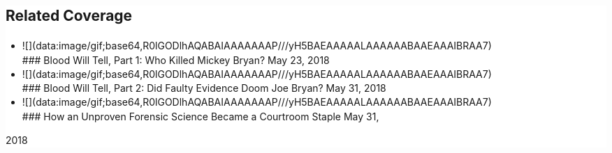 </div>

<div class="rad-series-box">

## Related Coverage

<div class="rad-series-link-wrapper">

  - [](https://www.nytimes3xbfgragh.onion/interactive/2018/05/23/magazine/joe-bryan-blood-forensics-murder.html)
    <div class="promo-image">
    ![](data:image/gif;base64,R0lGODlhAQABAIAAAAAAAP///yH5BAEAAAAALAAAAAABAAEAAAIBRAA7)
    </div>
    <div class="promo-info">
    ### Blood Will Tell, Part 1: Who Killed Mickey Bryan?
    May 23,
    2018
    </div>
  - [](https://www.nytimes3xbfgragh.onion/interactive/2018/05/31/magazine/joe-bryan-part-2-blood-spatter-analysis-faulty-evidence.html)
    <div class="promo-image">
    ![](data:image/gif;base64,R0lGODlhAQABAIAAAAAAAP///yH5BAEAAAAALAAAAAABAAEAAAIBRAA7)
    </div>
    <div class="promo-info">
    ### Blood Will Tell, Part 2: Did Faulty Evidence Doom Joe Bryan?
    May 31,
    2018
    </div>
  - [](https://www.nytimes3xbfgragh.onion/interactive/2018/05/31/magazine/bloodstain-pattern-analysis-timeline.html)
    <div class="promo-image">
    ![](data:image/gif;base64,R0lGODlhAQABAIAAAAAAAP///yH5BAEAAAAALAAAAAABAAEAAAIBRAA7)
    </div>
    <div class="promo-info">
    ### How an Unproven Forensic Science Became a Courtroom Staple
    May 31,
2018
    </div>

</div>

</div>

</div>

<div id="related-coverage" class="section related-coverage nocontent robots-nocontent">

<div class="nocontent robots-nocontent">
